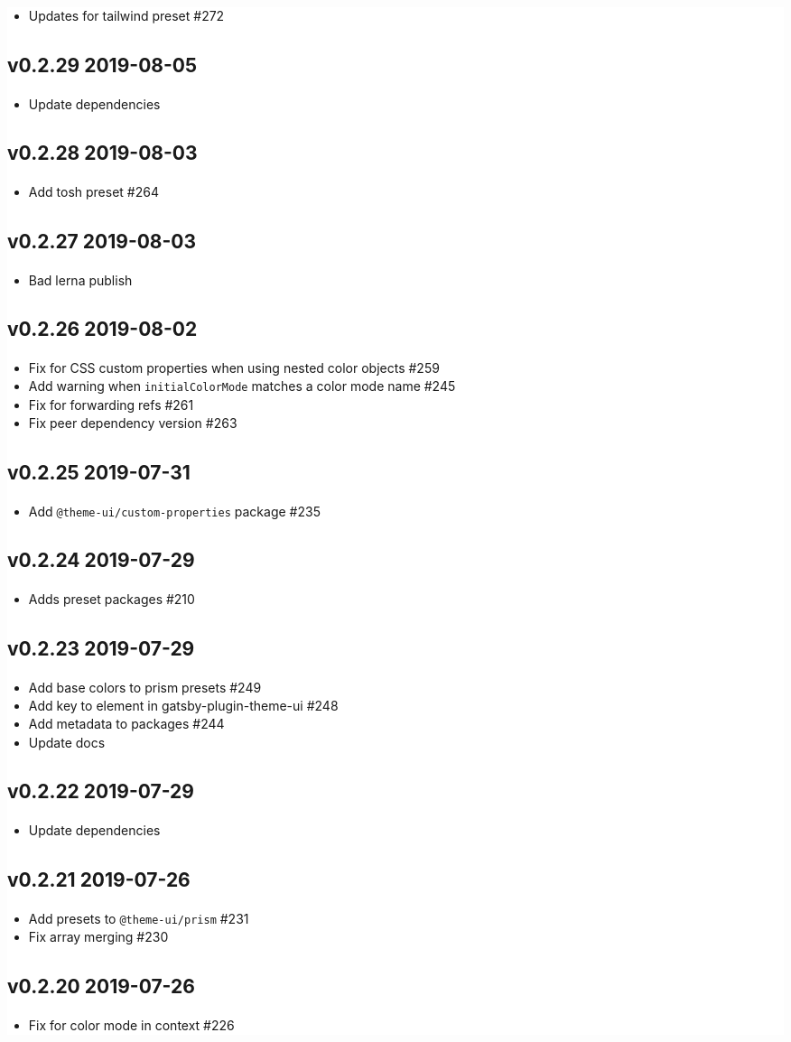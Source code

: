 - Updates for tailwind preset #272

## v0.2.29 2019-08-05

- Update dependencies

## v0.2.28 2019-08-03

- Add tosh preset #264

## v0.2.27 2019-08-03

- Bad lerna publish

## v0.2.26 2019-08-02

- Fix for CSS custom properties when using nested color objects #259
- Add warning when `initialColorMode` matches a color mode name #245
- Fix for forwarding refs #261
- Fix peer dependency version #263

## v0.2.25 2019-07-31

- Add `@theme-ui/custom-properties` package #235

## v0.2.24 2019-07-29

- Adds preset packages #210

## v0.2.23 2019-07-29

- Add base colors to prism presets #249
- Add key to element in gatsby-plugin-theme-ui #248
- Add metadata to packages #244
- Update docs

## v0.2.22 2019-07-29

- Update dependencies

## v0.2.21 2019-07-26

- Add presets to `@theme-ui/prism` #231
- Fix array merging #230

## v0.2.20 2019-07-26

- Fix for color mode in context #226
